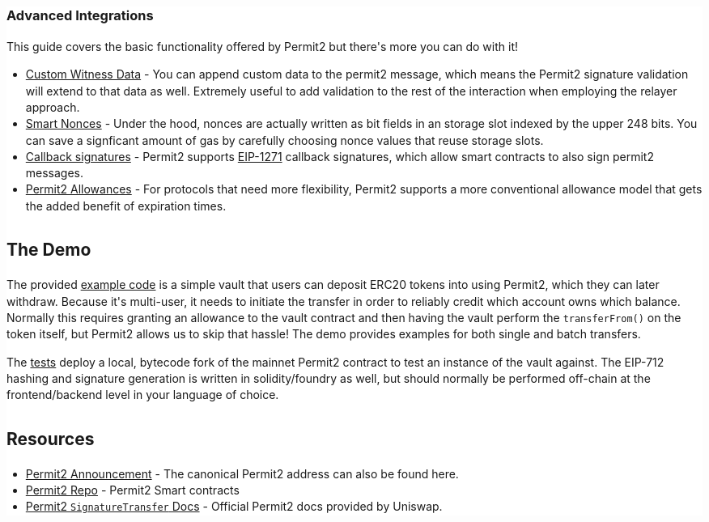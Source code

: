 ### Advanced Integrations
This guide covers the basic functionality offered by Permit2 but there's more you can do with it!
- [Custom Witness Data](https://docs.uniswap.org/contracts/permit2/reference/signature-transfer#single-permitwitnesstransferfrom) - You can append custom data to the permit2 message, which means the Permit2 signature validation will extend to that data as well. Extremely useful to add validation to the rest of the interaction when employing the relayer approach.
- [Smart Nonces](https://docs.uniswap.org/contracts/permit2/reference/signature-transfer#nonce-schema) - Under the hood, nonces are actually written as bit fields in an storage slot indexed by the upper 248 bits. You can save a signficant amount of gas by carefully choosing nonce values that reuse storage slots.
- [Callback signatures](https://github.com/Uniswap/permit2/blob/main/src/libraries/SignatureVerification.sol#L43) - Permit2 supports [EIP-1271](https://eips.ethereum.org/EIPS/eip-1271) callback signatures, which allow smart contracts to also sign permit2 messages.
- [Permit2 Allowances](https://docs.uniswap.org/contracts/permit2/reference/allowance-transfer) - For protocols that need more flexibility, Permit2 supports a more conventional allowance model that gets the added benefit of expiration times. 

## The Demo

The provided [example code](./Permit2Vault.sol) is a simple vault that users can deposit ERC20 tokens into using Permit2, which they can later withdraw. Because it's multi-user, it needs to initiate the transfer in order to reliably credit which account owns which balance. Normally this requires granting an allowance to the vault contract and then having the vault perform the `transferFrom()` on the token itself, but Permit2 allows us to skip that hassle! The demo provides examples for both single and batch transfers.

The [tests](../../test/Permit2Vault.t.sol) deploy a local, bytecode fork of the mainnet Permit2 contract  to test an instance of the vault against. The EIP-712 hashing and signature generation is written in solidity/foundry as well, but should normally be performed off-chain at the frontend/backend level in your language of choice.

## Resources
- [Permit2 Announcement](https://blog.uniswap.org/permit2-and-universal-router) - The canonical Permit2 address can also be found here.
- [Permit2 Repo](https://github.com/Uniswap/permit2) - Permit2 Smart contracts
- [Permit2 `SignatureTransfer` Docs](https://docs.uniswap.org/contracts/permit2/reference/signature-transfer) - Official Permit2 docs provided by Uniswap.
